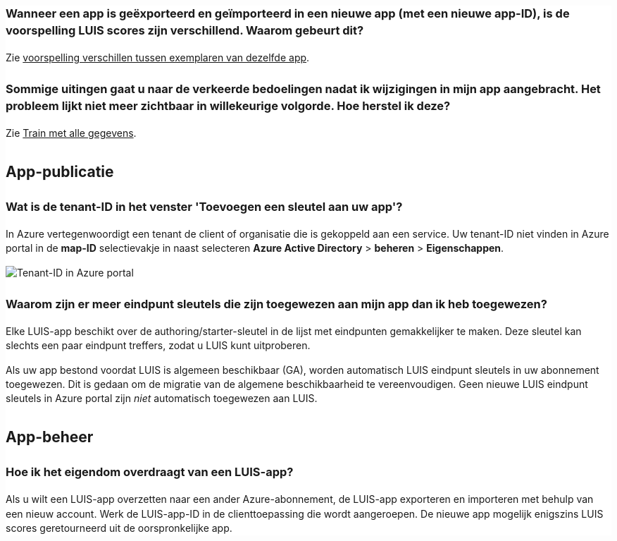 ### <a name="when-an-app-is-exported-then-reimported-into-a-new-app-with-a-new-app-id-the-luis-prediction-scores-are-different-why-does-this-happen"></a>Wanneer een app is geëxporteerd en geïmporteerd in een nieuwe app (met een nieuwe app-ID), is de voorspelling LUIS scores zijn verschillend. Waarom gebeurt dit?

Zie [voorspelling verschillen tussen exemplaren van dezelfde app](luis-concept-prediction-score.md#differences-with-predictions).

### <a name="some-utterances-go-to-the-wrong-intent-after-i-made-changes-to-my-app-the-issue-seems-to-disappear-at-random-how-do-i-fix-it"></a>Sommige uitingen gaat u naar de verkeerde bedoelingen nadat ik wijzigingen in mijn app aangebracht. Het probleem lijkt niet meer zichtbaar in willekeurige volgorde. Hoe herstel ik deze? 

Zie [Train met alle gegevens](luis-how-to-train.md#train-with-all-data).

## <a name="app-publishing"></a>App-publicatie

### <a name="what-is-the-tenant-id-in-the-add-a-key-to-your-app-window"></a>Wat is de tenant-ID in het venster 'Toevoegen een sleutel aan uw app'?
In Azure vertegenwoordigt een tenant de client of organisatie die is gekoppeld aan een service. Uw tenant-ID niet vinden in Azure portal in de **map-ID** selectievakje in naast selecteren **Azure Active Directory** > **beheren**  >  **Eigenschappen**.

![Tenant-ID in Azure portal](./media/luis-manage-keys/luis-assign-key-tenant-id.png)

<a name="why-are-there-more-subscription-keys-on-my-apps-publish-page-than-i-assigned-to-the-app"></a>
<a name="why-are-there-more-endpoint-keys-on-my-apps-publish-page-than-i-assigned-to-the-app"></a>


### <a name="why-are-there-more-endpoint-keys-assigned-to-my-app-than-i-assigned"></a>Waarom zijn er meer eindpunt sleutels die zijn toegewezen aan mijn app dan ik heb toegewezen?
Elke LUIS-app beschikt over de authoring/starter-sleutel in de lijst met eindpunten gemakkelijker te maken. Deze sleutel kan slechts een paar eindpunt treffers, zodat u LUIS kunt uitproberen.  

Als uw app bestond voordat LUIS is algemeen beschikbaar (GA), worden automatisch LUIS eindpunt sleutels in uw abonnement toegewezen. Dit is gedaan om de migratie van de algemene beschikbaarheid te vereenvoudigen. Geen nieuwe LUIS eindpunt sleutels in Azure portal zijn _niet_ automatisch toegewezen aan LUIS.

## <a name="app-management"></a>App-beheer

### <a name="how-do-i-transfer-ownership-of-a-luis-app"></a>Hoe ik het eigendom overdraagt van een LUIS-app?
Als u wilt een LUIS-app overzetten naar een ander Azure-abonnement, de LUIS-app exporteren en importeren met behulp van een nieuw account. Werk de LUIS-app-ID in de clienttoepassing die wordt aangeroepen. De nieuwe app mogelijk enigszins LUIS scores geretourneerd uit de oorspronkelijke app.
